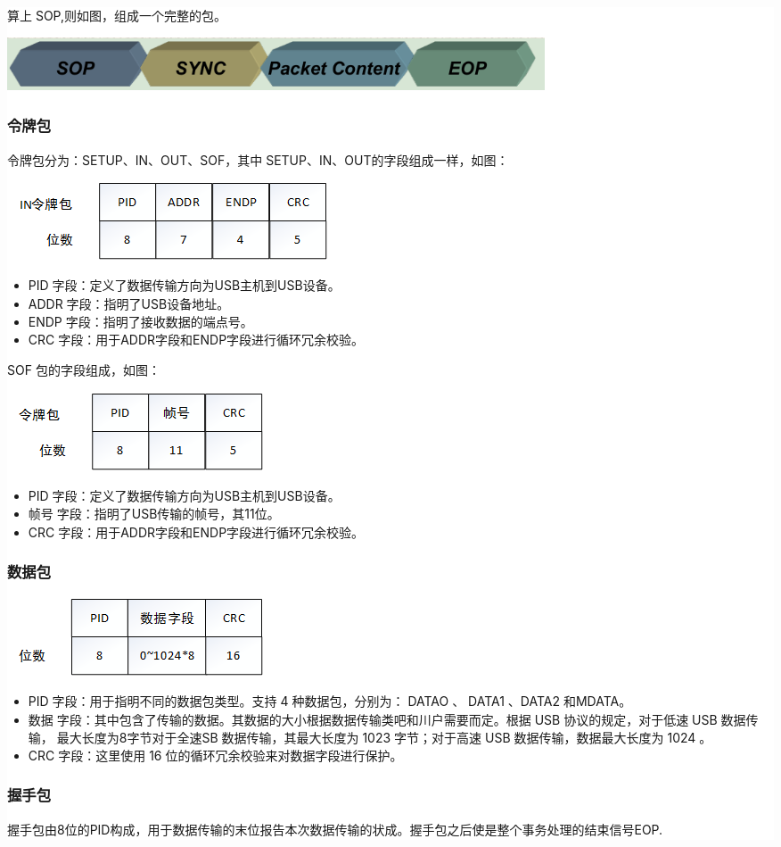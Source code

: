 算上 SOP,则如图，组成一个完整的包。

![../_images/26.png](.assets/README/26.png)

### 令牌包

令牌包分为：SETUP、IN、OUT、SOF，其中 SETUP、IN、OUT的字段组成一样，如图：

![../_images/27.png](.assets/README/27.png)

- PID 字段：定义了数据传输方向为USB主机到USB设备。
- ADDR 字段：指明了USB设备地址。
- ENDP 字段：指明了接收数据的端点号。
- CRC 字段：用于ADDR字段和ENDP字段进行循环冗余校验。

SOF 包的字段组成，如图：

![../_images/28.png](.assets/README/28.png)

- PID 字段：定义了数据传输方向为USB主机到USB设备。
- 帧号 字段：指明了USB传输的帧号，其11位。
- CRC 字段：用于ADDR字段和ENDP字段进行循环冗余校验。

### 数据包

![../_images/29.png](.assets/README/29.png)

- PID 字段：用于指明不同的数据包类型。支持 4 种数据包，分别为： DATAO 、 DATA1 、DATA2 和MDATA。
- 数据 字段：其中包含了传输的数据。其数据的大小根据数据传输类吧和川户需要而定。根据 USB 协议的规定，对于低速 USB 数据传输， 最大长度为8字节对于全速SB 数据传输，其最大长度为 1023 字节；对于高速 USB 数据传输，数据最大长度为 1024 。
- CRC 字段：这里使用 16 位的循环冗余校验来对数据字段进行保护。

### 握手包

握手包由8位的PID构成，用于数据传输的末位报告本次数据传输的状成。握手包之后使是整个事务处理的结束信号EOP.
